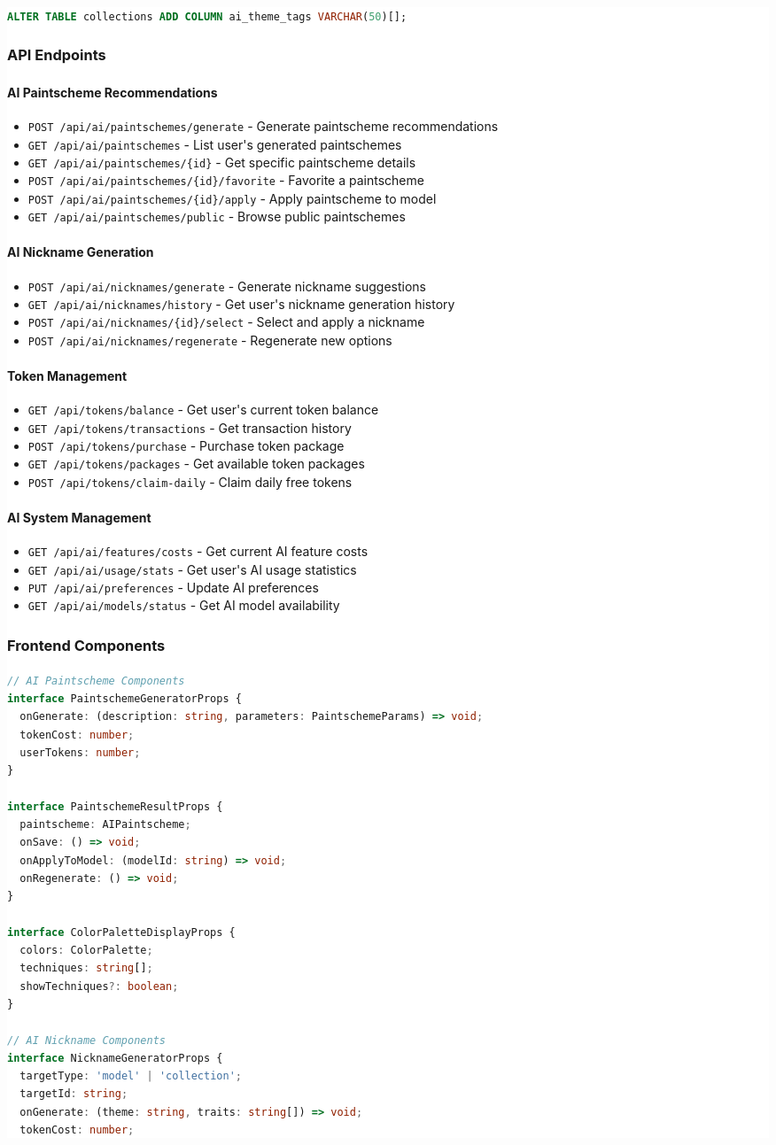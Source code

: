 ```sql
ALTER TABLE collections ADD COLUMN ai_theme_tags VARCHAR(50)[];
```

### API Endpoints

#### AI Paintscheme Recommendations

- `POST /api/ai/paintschemes/generate` - Generate paintscheme recommendations
- `GET /api/ai/paintschemes` - List user's generated paintschemes
- `GET /api/ai/paintschemes/{id}` - Get specific paintscheme details
- `POST /api/ai/paintschemes/{id}/favorite` - Favorite a paintscheme
- `POST /api/ai/paintschemes/{id}/apply` - Apply paintscheme to model
- `GET /api/ai/paintschemes/public` - Browse public paintschemes

#### AI Nickname Generation

- `POST /api/ai/nicknames/generate` - Generate nickname suggestions
- `GET /api/ai/nicknames/history` - Get user's nickname generation history
- `POST /api/ai/nicknames/{id}/select` - Select and apply a nickname
- `POST /api/ai/nicknames/regenerate` - Regenerate new options

#### Token Management

- `GET /api/tokens/balance` - Get user's current token balance
- `GET /api/tokens/transactions` - Get transaction history
- `POST /api/tokens/purchase` - Purchase token package
- `GET /api/tokens/packages` - Get available token packages
- `POST /api/tokens/claim-daily` - Claim daily free tokens

#### AI System Management

- `GET /api/ai/features/costs` - Get current AI feature costs
- `GET /api/ai/usage/stats` - Get user's AI usage statistics
- `PUT /api/ai/preferences` - Update AI preferences
- `GET /api/ai/models/status` - Get AI model availability

### Frontend Components

```typescript
// AI Paintscheme Components
interface PaintschemeGeneratorProps {
  onGenerate: (description: string, parameters: PaintschemeParams) => void;
  tokenCost: number;
  userTokens: number;
}

interface PaintschemeResultProps {
  paintscheme: AIPaintscheme;
  onSave: () => void;
  onApplyToModel: (modelId: string) => void;
  onRegenerate: () => void;
}

interface ColorPaletteDisplayProps {
  colors: ColorPalette;
  techniques: string[];
  showTechniques?: boolean;
}

// AI Nickname Components
interface NicknameGeneratorProps {
  targetType: 'model' | 'collection';
  targetId: string;
  onGenerate: (theme: string, traits: string[]) => void;
  tokenCost: number;
```